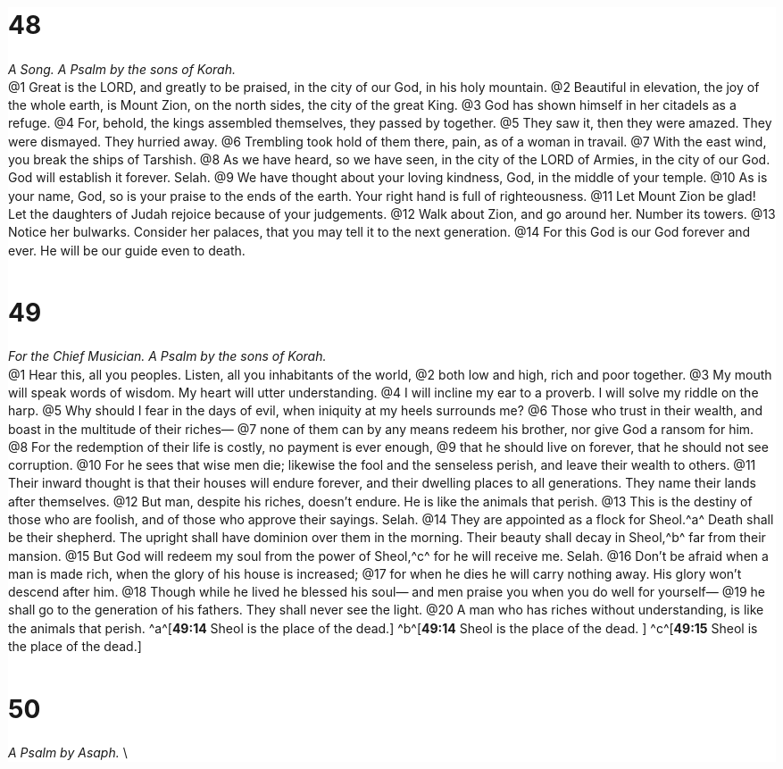 # 48 
*A Song. A Psalm by the sons of Korah.* \
 @1 Great is the LORD, and greatly to be praised, in the city of our God, in his holy mountain. @2 Beautiful in elevation, the joy of the whole earth, is Mount Zion, on the north sides, the city of the great King. @3 God has shown himself in her citadels as a refuge. @4 For, behold, the kings assembled themselves, they passed by together. @5 They saw it, then they were amazed. They were dismayed. They hurried away. @6 Trembling took hold of them there, pain, as of a woman in travail. @7 With the east wind, you break the ships of Tarshish. @8 As we have heard, so we have seen, in the city of the LORD of Armies, in the city of our God. God will establish it forever. Selah. @9 We have thought about your loving kindness, God, in the middle of your temple. @10 As is your name, God, so is your praise to the ends of the earth. Your right hand is full of righteousness. @11 Let Mount Zion be glad! Let the daughters of Judah rejoice because of your judgements. @12 Walk about Zion, and go around her. Number its towers. @13 Notice her bulwarks. Consider her palaces, that you may tell it to the next generation. @14 For this God is our God forever and ever. He will be our guide even to death. 

# 49 
*For the Chief Musician. A Psalm by the sons of Korah.* \
 @1 Hear this, all you peoples. Listen, all you inhabitants of the world, @2 both low and high, rich and poor together. @3 My mouth will speak words of wisdom. My heart will utter understanding. @4 I will incline my ear to a proverb. I will solve my riddle on the harp. @5 Why should I fear in the days of evil, when iniquity at my heels surrounds me? @6 Those who trust in their wealth, and boast in the multitude of their riches— @7 none of them can by any means redeem his brother, nor give God a ransom for him. @8 For the redemption of their life is costly, no payment is ever enough, @9 that he should live on forever, that he should not see corruption. @10 For he sees that wise men die; likewise the fool and the senseless perish, and leave their wealth to others. @11 Their inward thought is that their houses will endure forever, and their dwelling places to all generations. They name their lands after themselves. @12 But man, despite his riches, doesn’t endure. He is like the animals that perish. @13 This is the destiny of those who are foolish, and of those who approve their sayings. Selah. @14 They are appointed as a flock for Sheol.^a^ Death shall be their shepherd. The upright shall have dominion over them in the morning. Their beauty shall decay in Sheol,^b^ far from their mansion. @15 But God will redeem my soul from the power of Sheol,^c^ for he will receive me. Selah. @16 Don’t be afraid when a man is made rich, when the glory of his house is increased; @17 for when he dies he will carry nothing away. His glory won’t descend after him. @18 Though while he lived he blessed his soul— and men praise you when you do well for yourself— @19 he shall go to the generation of his fathers. They shall never see the light. @20 A man who has riches without understanding, is like the animals that perish.
^a^[**49:14** Sheol is the place of the dead.] ^b^[**49:14** Sheol is the place of the dead. ] ^c^[**49:15** Sheol is the place of the dead.] 

# 50 
*A Psalm by Asaph.* \